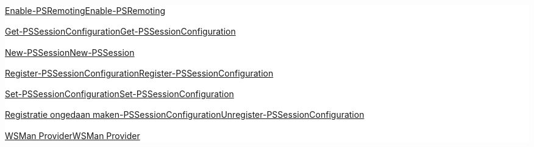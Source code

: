 [<span data-ttu-id="f25fd-215">Enable-PSRemoting</span><span class="sxs-lookup"><span data-stu-id="f25fd-215">Enable-PSRemoting</span></span>](Enable-PSRemoting.md)

[<span data-ttu-id="f25fd-216">Get-PSSessionConfiguration</span><span class="sxs-lookup"><span data-stu-id="f25fd-216">Get-PSSessionConfiguration</span></span>](Get-PSSessionConfiguration.md)

[<span data-ttu-id="f25fd-217">New-PSSession</span><span class="sxs-lookup"><span data-stu-id="f25fd-217">New-PSSession</span></span>](New-PSSession.md)

[<span data-ttu-id="f25fd-218">Register-PSSessionConfiguration</span><span class="sxs-lookup"><span data-stu-id="f25fd-218">Register-PSSessionConfiguration</span></span>](Register-PSSessionConfiguration.md)

[<span data-ttu-id="f25fd-219">Set-PSSessionConfiguration</span><span class="sxs-lookup"><span data-stu-id="f25fd-219">Set-PSSessionConfiguration</span></span>](Set-PSSessionConfiguration.md)

[<span data-ttu-id="f25fd-220">Registratie ongedaan maken-PSSessionConfiguration</span><span class="sxs-lookup"><span data-stu-id="f25fd-220">Unregister-PSSessionConfiguration</span></span>](Unregister-PSSessionConfiguration.md)

[<span data-ttu-id="f25fd-221">WSMan Provider</span><span class="sxs-lookup"><span data-stu-id="f25fd-221">WSMan Provider</span></span>](../Microsoft.WsMan.Management/About/about_WSMan_Provider.md)
